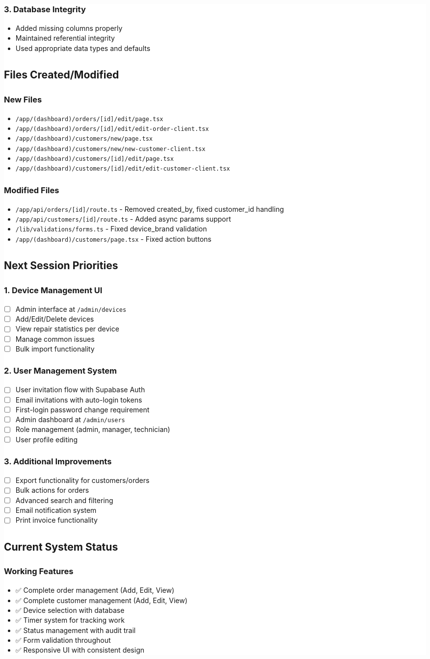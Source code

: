 ### 3. Database Integrity
- Added missing columns properly
- Maintained referential integrity
- Used appropriate data types and defaults

## Files Created/Modified

### New Files
- `/app/(dashboard)/orders/[id]/edit/page.tsx`
- `/app/(dashboard)/orders/[id]/edit/edit-order-client.tsx`
- `/app/(dashboard)/customers/new/page.tsx`
- `/app/(dashboard)/customers/new/new-customer-client.tsx`
- `/app/(dashboard)/customers/[id]/edit/page.tsx`
- `/app/(dashboard)/customers/[id]/edit/edit-customer-client.tsx`

### Modified Files
- `/app/api/orders/[id]/route.ts` - Removed created_by, fixed customer_id handling
- `/app/api/customers/[id]/route.ts` - Added async params support
- `/lib/validations/forms.ts` - Fixed device_brand validation
- `/app/(dashboard)/customers/page.tsx` - Fixed action buttons

## Next Session Priorities

### 1. Device Management UI
- [ ] Admin interface at `/admin/devices`
- [ ] Add/Edit/Delete devices
- [ ] View repair statistics per device
- [ ] Manage common issues
- [ ] Bulk import functionality

### 2. User Management System
- [ ] User invitation flow with Supabase Auth
- [ ] Email invitations with auto-login tokens
- [ ] First-login password change requirement
- [ ] Admin dashboard at `/admin/users`
- [ ] Role management (admin, manager, technician)
- [ ] User profile editing

### 3. Additional Improvements
- [ ] Export functionality for customers/orders
- [ ] Bulk actions for orders
- [ ] Advanced search and filtering
- [ ] Email notification system
- [ ] Print invoice functionality

## Current System Status

### Working Features
- ✅ Complete order management (Add, Edit, View)
- ✅ Complete customer management (Add, Edit, View)
- ✅ Device selection with database
- ✅ Timer system for tracking work
- ✅ Status management with audit trail
- ✅ Form validation throughout
- ✅ Responsive UI with consistent design

